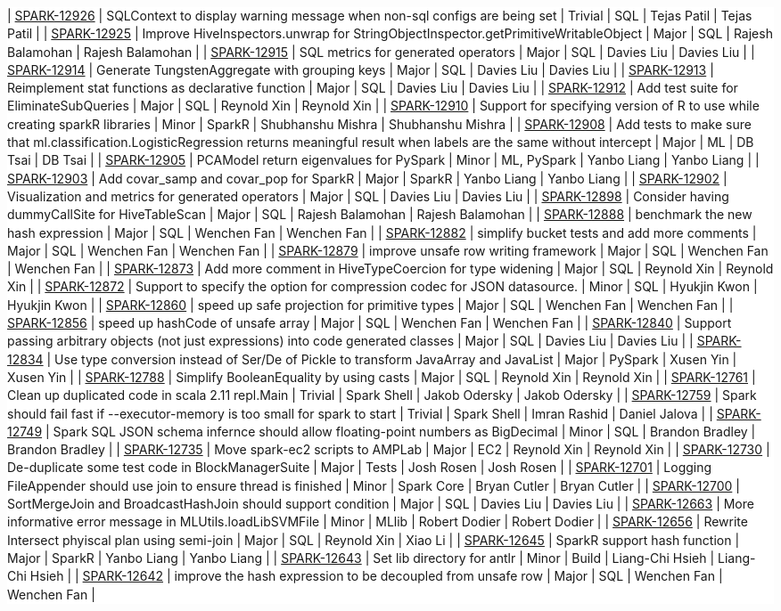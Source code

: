 | [SPARK-12926](https://issues.apache.org/jira/browse/SPARK-12926) | SQLContext to display warning message when non-sql configs are being set |  Trivial | SQL | Tejas Patil | Tejas Patil |
| [SPARK-12925](https://issues.apache.org/jira/browse/SPARK-12925) | Improve HiveInspectors.unwrap for StringObjectInspector.getPrimitiveWritableObject |  Major | SQL | Rajesh Balamohan | Rajesh Balamohan |
| [SPARK-12915](https://issues.apache.org/jira/browse/SPARK-12915) | SQL metrics for generated operators |  Major | SQL | Davies Liu | Davies Liu |
| [SPARK-12914](https://issues.apache.org/jira/browse/SPARK-12914) | Generate TungstenAggregate with grouping keys |  Major | SQL | Davies Liu | Davies Liu |
| [SPARK-12913](https://issues.apache.org/jira/browse/SPARK-12913) | Reimplement stat functions as declarative function |  Major | SQL | Davies Liu | Davies Liu |
| [SPARK-12912](https://issues.apache.org/jira/browse/SPARK-12912) | Add test suite for EliminateSubQueries |  Major | SQL | Reynold Xin | Reynold Xin |
| [SPARK-12910](https://issues.apache.org/jira/browse/SPARK-12910) | Support for specifying version of R to use while creating sparkR libraries |  Minor | SparkR | Shubhanshu Mishra | Shubhanshu Mishra |
| [SPARK-12908](https://issues.apache.org/jira/browse/SPARK-12908) | Add tests to make sure that ml.classification.LogisticRegression returns meaningful result when labels are the same without intercept |  Major | ML | DB Tsai | DB Tsai |
| [SPARK-12905](https://issues.apache.org/jira/browse/SPARK-12905) | PCAModel return eigenvalues for PySpark |  Minor | ML, PySpark | Yanbo Liang | Yanbo Liang |
| [SPARK-12903](https://issues.apache.org/jira/browse/SPARK-12903) | Add covar\_samp and covar\_pop for SparkR |  Major | SparkR | Yanbo Liang | Yanbo Liang |
| [SPARK-12902](https://issues.apache.org/jira/browse/SPARK-12902) | Visualization and metrics for generated operators |  Major | SQL | Davies Liu | Davies Liu |
| [SPARK-12898](https://issues.apache.org/jira/browse/SPARK-12898) | Consider having dummyCallSite for HiveTableScan |  Major | SQL | Rajesh Balamohan | Rajesh Balamohan |
| [SPARK-12888](https://issues.apache.org/jira/browse/SPARK-12888) | benchmark the new hash expression |  Major | SQL | Wenchen Fan | Wenchen Fan |
| [SPARK-12882](https://issues.apache.org/jira/browse/SPARK-12882) | simplify bucket tests and add more comments |  Major | SQL | Wenchen Fan | Wenchen Fan |
| [SPARK-12879](https://issues.apache.org/jira/browse/SPARK-12879) | improve unsafe row writing framework |  Major | SQL | Wenchen Fan | Wenchen Fan |
| [SPARK-12873](https://issues.apache.org/jira/browse/SPARK-12873) | Add more comment in HiveTypeCoercion for type widening |  Major | SQL | Reynold Xin | Reynold Xin |
| [SPARK-12872](https://issues.apache.org/jira/browse/SPARK-12872) | Support to specify the option for compression codec for JSON datasource. |  Minor | SQL | Hyukjin Kwon | Hyukjin Kwon |
| [SPARK-12860](https://issues.apache.org/jira/browse/SPARK-12860) | speed up safe projection for primitive types |  Major | SQL | Wenchen Fan | Wenchen Fan |
| [SPARK-12856](https://issues.apache.org/jira/browse/SPARK-12856) | speed up hashCode of unsafe array |  Major | SQL | Wenchen Fan | Wenchen Fan |
| [SPARK-12840](https://issues.apache.org/jira/browse/SPARK-12840) | Support passing arbitrary objects (not just expressions) into code generated classes |  Major | SQL | Davies Liu | Davies Liu |
| [SPARK-12834](https://issues.apache.org/jira/browse/SPARK-12834) | Use type conversion instead of Ser/De of Pickle to transform JavaArray and JavaList |  Major | PySpark | Xusen Yin | Xusen Yin |
| [SPARK-12788](https://issues.apache.org/jira/browse/SPARK-12788) | Simplify BooleanEquality by using casts |  Major | SQL | Reynold Xin | Reynold Xin |
| [SPARK-12761](https://issues.apache.org/jira/browse/SPARK-12761) | Clean up duplicated code in scala 2.11 repl.Main |  Trivial | Spark Shell | Jakob Odersky | Jakob Odersky |
| [SPARK-12759](https://issues.apache.org/jira/browse/SPARK-12759) | Spark should fail fast if --executor-memory is too small for spark to start |  Trivial | Spark Shell | Imran Rashid | Daniel Jalova |
| [SPARK-12749](https://issues.apache.org/jira/browse/SPARK-12749) | Spark SQL JSON schema infernce should allow floating-point numbers as BigDecimal |  Minor | SQL | Brandon Bradley | Brandon Bradley |
| [SPARK-12735](https://issues.apache.org/jira/browse/SPARK-12735) | Move spark-ec2 scripts to AMPLab |  Major | EC2 | Reynold Xin | Reynold Xin |
| [SPARK-12730](https://issues.apache.org/jira/browse/SPARK-12730) | De-duplicate some test code in BlockManagerSuite |  Major | Tests | Josh Rosen | Josh Rosen |
| [SPARK-12701](https://issues.apache.org/jira/browse/SPARK-12701) | Logging FileAppender should use join to ensure thread is finished |  Minor | Spark Core | Bryan Cutler | Bryan Cutler |
| [SPARK-12700](https://issues.apache.org/jira/browse/SPARK-12700) | SortMergeJoin and BroadcastHashJoin should support condition |  Major | SQL | Davies Liu | Davies Liu |
| [SPARK-12663](https://issues.apache.org/jira/browse/SPARK-12663) | More informative error message in MLUtils.loadLibSVMFile |  Minor | MLlib | Robert Dodier | Robert Dodier |
| [SPARK-12656](https://issues.apache.org/jira/browse/SPARK-12656) | Rewrite Intersect phyiscal plan using semi-join |  Major | SQL | Reynold Xin | Xiao Li |
| [SPARK-12645](https://issues.apache.org/jira/browse/SPARK-12645) | SparkR support hash function |  Major | SparkR | Yanbo Liang | Yanbo Liang |
| [SPARK-12643](https://issues.apache.org/jira/browse/SPARK-12643) | Set lib directory for antlr |  Minor | Build | Liang-Chi Hsieh | Liang-Chi Hsieh |
| [SPARK-12642](https://issues.apache.org/jira/browse/SPARK-12642) | improve the hash expression to be decoupled from unsafe row |  Major | SQL | Wenchen Fan | Wenchen Fan |